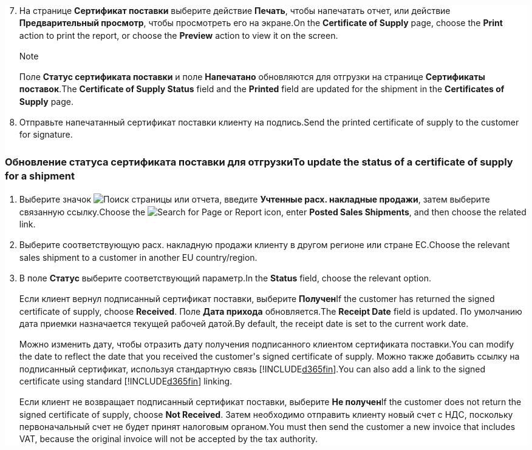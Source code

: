 7. <span data-ttu-id="a3e55-233">На странице **Сертификат поставки** выберите действие **Печать**, чтобы напечатать отчет, или действие **Предварительный просмотр**, чтобы просмотреть его на экране.</span><span class="sxs-lookup"><span data-stu-id="a3e55-233">On the **Certificate of Supply** page, choose the **Print** action to print the report, or choose the **Preview** action to view it on the screen.</span></span>  

    > [!Note]  
    > <span data-ttu-id="a3e55-234">Поле **Статус сертификата поставки** и поле **Напечатано** обновляются для отгрузки на странице **Сертификаты поставок**.</span><span class="sxs-lookup"><span data-stu-id="a3e55-234">The **Certificate of Supply Status** field and the **Printed** field are updated for the shipment in the **Certificates of Supply** page.</span></span>  

8. <span data-ttu-id="a3e55-235">Отправьте напечатанный сертификат поставки клиенту на подпись.</span><span class="sxs-lookup"><span data-stu-id="a3e55-235">Send the printed certificate of supply to the customer for signature.</span></span>  

### <a name="to-update-the-status-of-a-certificate-of-supply-for-a-shipment"></a><span data-ttu-id="a3e55-236">Обновление статуса сертификата поставки для отгрузки</span><span class="sxs-lookup"><span data-stu-id="a3e55-236">To update the status of a certificate of supply for a shipment</span></span>  
1. <span data-ttu-id="a3e55-237">Выберите значок ![Поиск страницы или отчета](media/ui-search/search_small.png "Значок поиска страницы или отчета"), введите **Учтенные расх. накладные продажи**, затем выберите связанную ссылку.</span><span class="sxs-lookup"><span data-stu-id="a3e55-237">Choose the ![Search for Page or Report](media/ui-search/search_small.png "Search for Page or Report icon") icon, enter **Posted Sales Shipments**, and then choose the related link.</span></span>  
2. <span data-ttu-id="a3e55-238">Выберите соответствующую расх. накладную продажи клиенту в другом регионе или стране ЕС.</span><span class="sxs-lookup"><span data-stu-id="a3e55-238">Choose the relevant sales shipment to a customer in another EU country/region.</span></span>  
3. <span data-ttu-id="a3e55-239">В поле **Статус** выберите соответствующий параметр.</span><span class="sxs-lookup"><span data-stu-id="a3e55-239">In the **Status** field, choose the relevant option.</span></span>  

   <span data-ttu-id="a3e55-240">Если клиент вернул подписанный сертификат поставки, выберите **Получен**</span><span class="sxs-lookup"><span data-stu-id="a3e55-240">If the customer has returned the signed certificate of supply, choose **Received**.</span></span> <span data-ttu-id="a3e55-241">Поле **Дата прихода** обновляется.</span><span class="sxs-lookup"><span data-stu-id="a3e55-241">The **Receipt Date** field is updated.</span></span> <span data-ttu-id="a3e55-242">По умолчанию дата приемки назначается текущей рабочей датой.</span><span class="sxs-lookup"><span data-stu-id="a3e55-242">By default, the receipt date is set to the current work date.</span></span>  

   <span data-ttu-id="a3e55-243">Можно изменить дату, чтобы отразить дату получения подписанного клиентом сертификата поставки.</span><span class="sxs-lookup"><span data-stu-id="a3e55-243">You can modify the date to reflect the date that you received the customer's signed certificate of supply.</span></span> <span data-ttu-id="a3e55-244">Можно также добавить ссылку на подписанный сертификат, используя стандартную связь [!INCLUDE[d365fin](includes/d365fin_md.md)].</span><span class="sxs-lookup"><span data-stu-id="a3e55-244">You can also add a link to the signed certificate using standard [!INCLUDE[d365fin](includes/d365fin_md.md)] linking.</span></span>  

   <span data-ttu-id="a3e55-245">Если клиент не возвращает подписанный сертификат поставки, выберите **Не получен**</span><span class="sxs-lookup"><span data-stu-id="a3e55-245">If the customer does not return the signed certificate of supply, choose **Not Received**.</span></span> <span data-ttu-id="a3e55-246">Затем необходимо отправить клиенту новый счет с НДС, поскольку первоначальный счет не будет принят налоговым органом.</span><span class="sxs-lookup"><span data-stu-id="a3e55-246">You must then send the customer a new invoice that includes VAT, because the original invoice will not be accepted by the tax authority.</span></span>  
